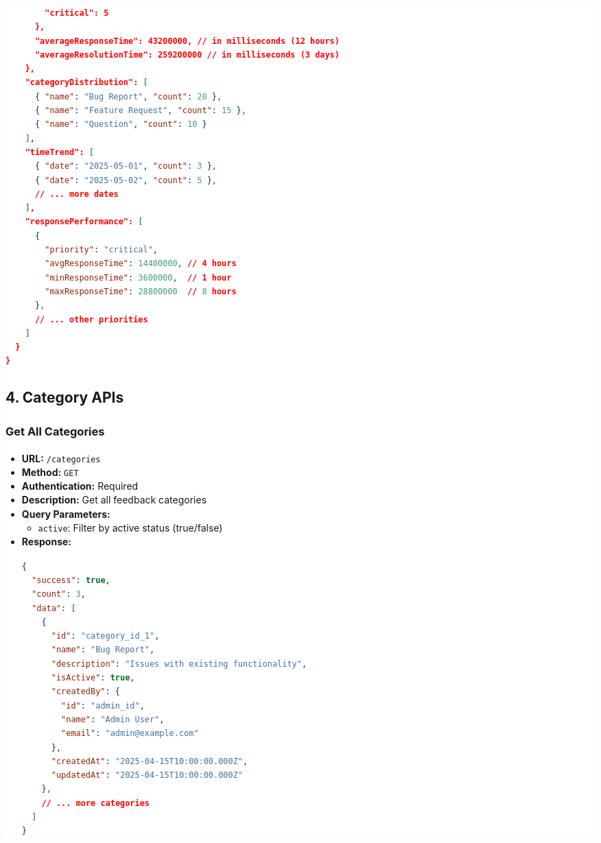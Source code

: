   ```json
          "critical": 5
        },
        "averageResponseTime": 43200000, // in milliseconds (12 hours)
        "averageResolutionTime": 259200000 // in milliseconds (3 days)
      },
      "categoryDistribution": [
        { "name": "Bug Report", "count": 20 },
        { "name": "Feature Request", "count": 15 },
        { "name": "Question", "count": 10 }
      ],
      "timeTrend": [
        { "date": "2025-05-01", "count": 3 },
        { "date": "2025-05-02", "count": 5 },
        // ... more dates
      ],
      "responsePerformance": [
        {
          "priority": "critical",
          "avgResponseTime": 14400000, // 4 hours
          "minResponseTime": 3600000,  // 1 hour
          "maxResponseTime": 28800000  // 8 hours
        },
        // ... other priorities
      ]
    }
  }
  ```

## 4. Category APIs

### Get All Categories
- **URL:** `/categories`
- **Method:** `GET`
- **Authentication:** Required
- **Description:** Get all feedback categories
- **Query Parameters:**
  - `active`: Filter by active status (true/false)
- **Response:**
  ```json
  {
    "success": true,
    "count": 3,
    "data": [
      {
        "id": "category_id_1",
        "name": "Bug Report",
        "description": "Issues with existing functionality",
        "isActive": true,
        "createdBy": {
          "id": "admin_id",
          "name": "Admin User",
          "email": "admin@example.com"
        },
        "createdAt": "2025-04-15T10:00:00.000Z",
        "updatedAt": "2025-04-15T10:00:00.000Z"
      },
      // ... more categories
    ]
  }
  ```
